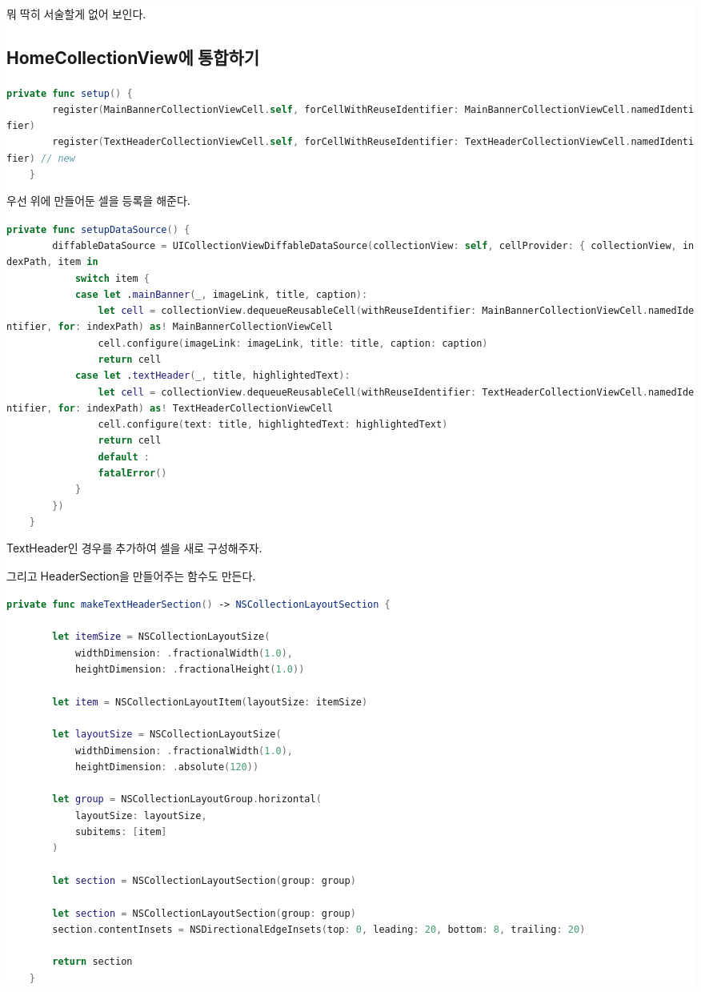 뭐 딱히 서술할게 없어 보인다.

## HomeCollectionView에 통합하기

```swift
private func setup() {
        register(MainBannerCollectionViewCell.self, forCellWithReuseIdentifier: MainBannerCollectionViewCell.namedIdentifier)
        register(TextHeaderCollectionViewCell.self, forCellWithReuseIdentifier: TextHeaderCollectionViewCell.namedIdentifier) // new
    }
```

우선 위에 만들어둔 셀을 등록을 해준다.

```swift
private func setupDataSource() {
        diffableDataSource = UICollectionViewDiffableDataSource(collectionView: self, cellProvider: { collectionView, indexPath, item in
            switch item {
            case let .mainBanner(_, imageLink, title, caption):
                let cell = collectionView.dequeueReusableCell(withReuseIdentifier: MainBannerCollectionViewCell.namedIdentifier, for: indexPath) as! MainBannerCollectionViewCell
                cell.configure(imageLink: imageLink, title: title, caption: caption)
                return cell
            case let .textHeader(_, title, highlightedText):
                let cell = collectionView.dequeueReusableCell(withReuseIdentifier: TextHeaderCollectionViewCell.namedIdentifier, for: indexPath) as! TextHeaderCollectionViewCell
                cell.configure(text: title, highlightedText: highlightedText)
                return cell
                default :
                fatalError()
            }
        })
    }
```

TextHeader인 경우를 추가하여 셀을 새로 구성해주자.

그리고 HeaderSection을 만들어주는 함수도 만든다.

```swift
private func makeTextHeaderSection() -> NSCollectionLayoutSection {
        
        let itemSize = NSCollectionLayoutSize(
            widthDimension: .fractionalWidth(1.0),
            heightDimension: .fractionalHeight(1.0))
        
        let item = NSCollectionLayoutItem(layoutSize: itemSize)
        
        let layoutSize = NSCollectionLayoutSize(
            widthDimension: .fractionalWidth(1.0),
            heightDimension: .absolute(120))
        
        let group = NSCollectionLayoutGroup.horizontal(
            layoutSize: layoutSize,
            subitems: [item]
        )
        
        let section = NSCollectionLayoutSection(group: group)
        
        let section = NSCollectionLayoutSection(group: group)
        section.contentInsets = NSDirectionalEdgeInsets(top: 0, leading: 20, bottom: 8, trailing: 20)

        return section
    }
```